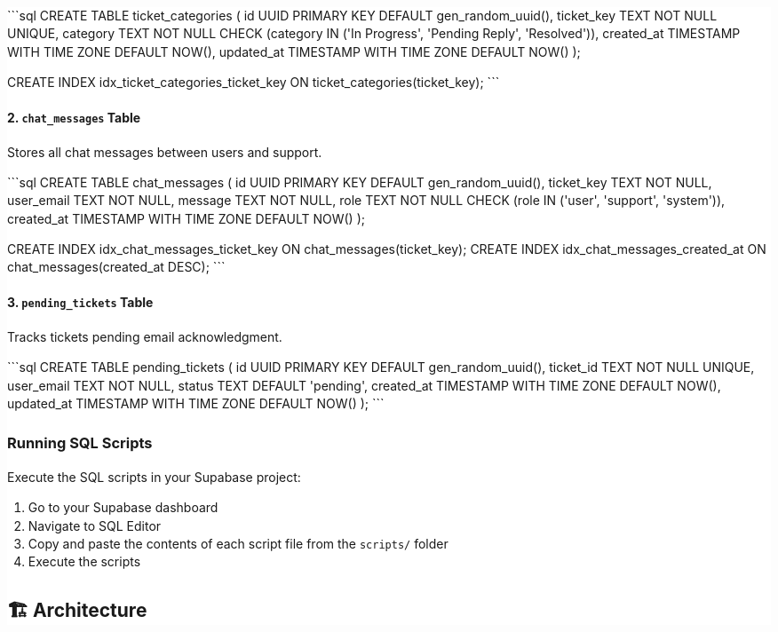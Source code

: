 \`\`\`sql
CREATE TABLE ticket_categories (
  id UUID PRIMARY KEY DEFAULT gen_random_uuid(),
  ticket_key TEXT NOT NULL UNIQUE,
  category TEXT NOT NULL CHECK (category IN ('In Progress', 'Pending Reply', 'Resolved')),
  created_at TIMESTAMP WITH TIME ZONE DEFAULT NOW(),
  updated_at TIMESTAMP WITH TIME ZONE DEFAULT NOW()
);

CREATE INDEX idx_ticket_categories_ticket_key ON ticket_categories(ticket_key);
\`\`\`

#### 2. `chat_messages` Table

Stores all chat messages between users and support.

\`\`\`sql
CREATE TABLE chat_messages (
  id UUID PRIMARY KEY DEFAULT gen_random_uuid(),
  ticket_key TEXT NOT NULL,
  user_email TEXT NOT NULL,
  message TEXT NOT NULL,
  role TEXT NOT NULL CHECK (role IN ('user', 'support', 'system')),
  created_at TIMESTAMP WITH TIME ZONE DEFAULT NOW()
);

CREATE INDEX idx_chat_messages_ticket_key ON chat_messages(ticket_key);
CREATE INDEX idx_chat_messages_created_at ON chat_messages(created_at DESC);
\`\`\`

#### 3. `pending_tickets` Table

Tracks tickets pending email acknowledgment.

\`\`\`sql
CREATE TABLE pending_tickets (
  id UUID PRIMARY KEY DEFAULT gen_random_uuid(),
  ticket_id TEXT NOT NULL UNIQUE,
  user_email TEXT NOT NULL,
  status TEXT DEFAULT 'pending',
  created_at TIMESTAMP WITH TIME ZONE DEFAULT NOW(),
  updated_at TIMESTAMP WITH TIME ZONE DEFAULT NOW()
);
\`\`\`

### Running SQL Scripts

Execute the SQL scripts in your Supabase project:

1. Go to your Supabase dashboard
2. Navigate to SQL Editor
3. Copy and paste the contents of each script file from the `scripts/` folder
4. Execute the scripts

## 🏗 Architecture
